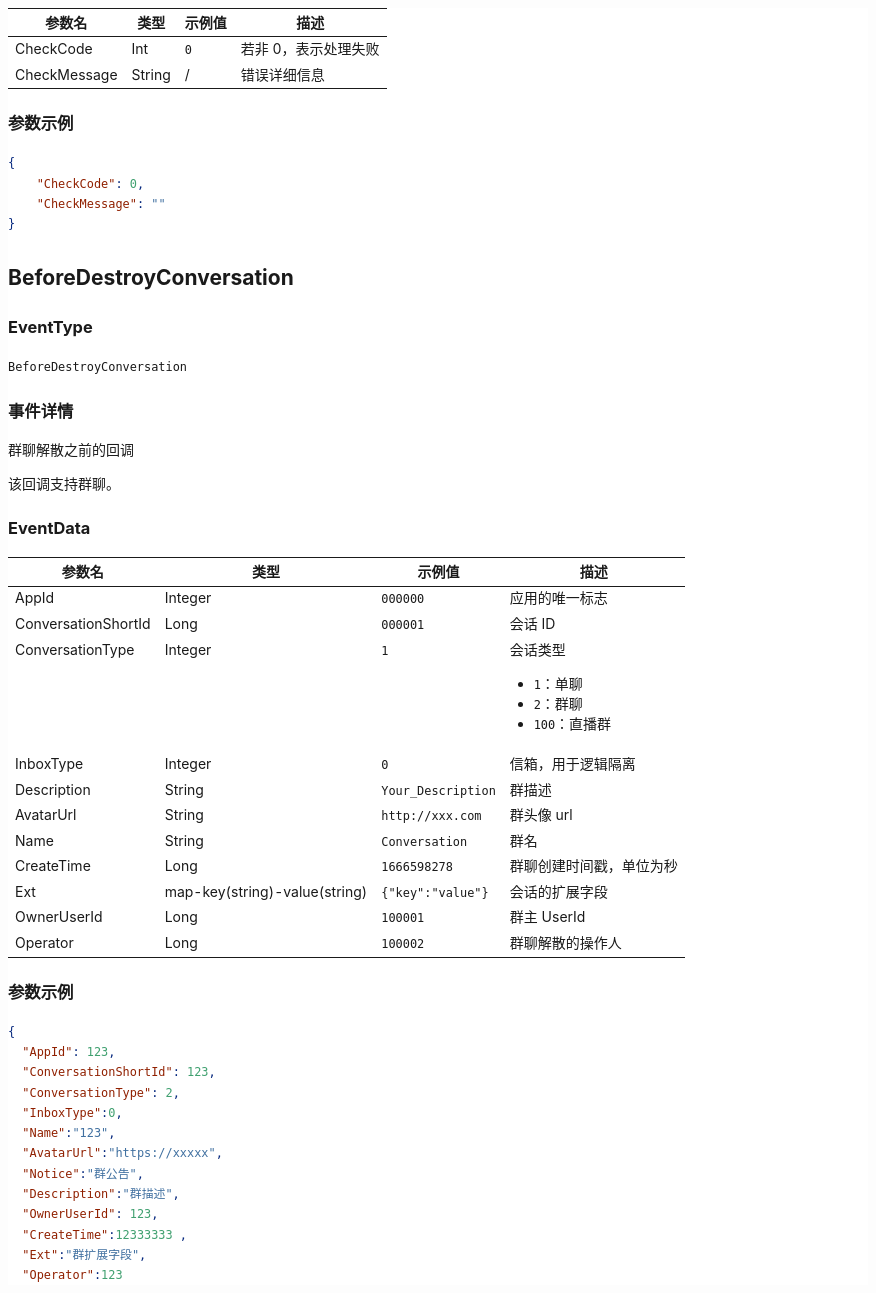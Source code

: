 | 参数名 |类型  |示例值 |描述  |
| --- | --- | --- |--- |
| CheckCode |  Int | `0` | 若非 0，表示处理失败 |
| CheckMessage | String | /| 错误详细信息 |

### 参数示例

```json
{
    "CheckCode": 0,
    "CheckMessage": ""
}
```

## BeforeDestroyConversation
### EventType
`BeforeDestroyConversation`
### 事件详情
群聊解散之前的回调

该回调支持群聊。
### EventData

| 参数名 |类型  |示例值 |描述  |
| --- | --- | --- |--- |
| AppId | Integer | `000000` | 应用的唯一标志 |
| ConversationShortId | Long | `000001` | 会话 ID |
| ConversationType |Integer | `1` | 会话类型<ul><li>`1`：单聊</li><li>`2`：群聊</li><li>`100`：直播群</li></ul>|
| InboxType | Integer | `0` | 信箱，用于逻辑隔离 |
| Description | String | `Your_Description` | 群描述 |
| AvatarUrl | String | `http://xxx.com` | 群头像 url |
| Name | String | `Conversation` | 群名 |
| CreateTime| Long | `1666598278` |群聊创建时间戳，单位为秒|
| Ext |map-key(string)-value(string) | `{"key":"value"}` | 会话的扩展字段 |
| OwnerUserId | Long | `100001` | 群主 UserId |
| Operator| Long| `100002` | 群聊解散的操作人|


### 参数示例

```json
{
  "AppId": 123,
  "ConversationShortId": 123,
  "ConversationType": 2,  
  "InboxType":0,
  "Name":"123",
  "AvatarUrl":"https://xxxxx",
  "Notice":"群公告",
  "Description":"群描述",
  "OwnerUserId": 123, 
  "CreateTime":12333333 , 
  "Ext":"群扩展字段",
  "Operator":123
```